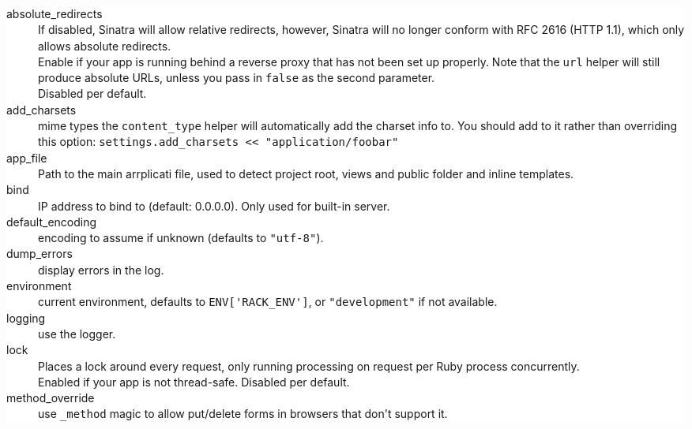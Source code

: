 <dl>
  <dt>absolute_redirects</dt>
  <dd>
    If disabled, Sinatra will allow relative redirects, however, Sinatra will no 
    longer conform with RFC 2616 (HTTP 1.1), which only allows absolute redirects.
  </dd>
  <dd>
    Enable if your app is running behind a reverse proxy that has not been set up 
    properly. Note that the <tt>url</tt> helper will still produce absolute URLs, unless you 
    pass in <tt>false</tt> as the second parameter.
  </dd>
  <dd>Disabled per default.</dd>

  <dt>add_charsets</dt>
  <dd>
    mime types the <tt>content_type</tt> helper will automatically add the charset info to.
    You should add to it rather than overriding this option:
    <tt>settings.add_charsets << "application/foobar"</tt>
  </dd>

  <dt>app_file</dt>
  <dd>
    Path to the main arrplicati file, used to detect project root, views and public 
    folder and inline templates.
  </dd>

  <dt>bind</dt>
  <dd>IP address to bind to (default: 0.0.0.0). Only used for built-in server.</dd>

  <dt>default_encoding</dt>
  <dd>encoding to assume if unknown (defaults to <tt>"utf-8"</tt>).</dd>

  <dt>dump_errors</dt>
  <dd>display errors in the log.</dd>

  <dt>environment</dt>
  <dd>
    current environment, defaults to <tt>ENV['RACK_ENV']</tt>, or <tt>"development"</tt> if 
    not available.
  </dd>

  <dt>logging</dt>
  <dd>use the logger.</dd>

  <dt>lock</dt>
  <dd>
    Places a lock around every request, only running processing on request 
    per Ruby process concurrently.
  </dd>
  <dd>Enabled if your app is not thread-safe. Disabled per default.</dd>

  <dt>method_override</dt>
  <dd>
    use <tt>_method</tt> magic to allow put/delete forms in browsers that 
    don't support it.
  </dd>

